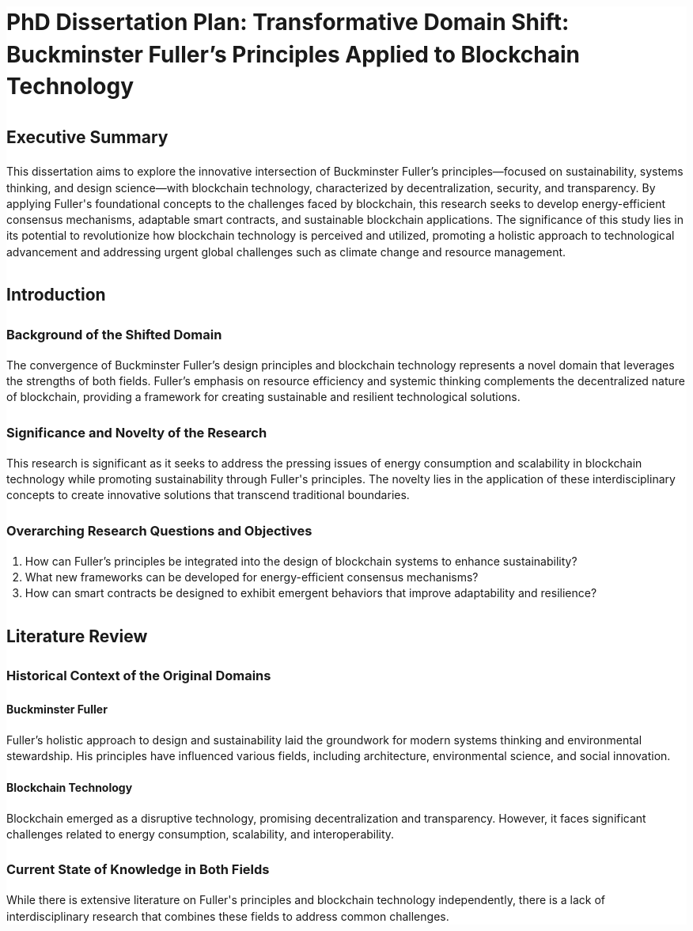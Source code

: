 # PhD Dissertation Plan: Transformative Domain Shift: Buckminster Fuller’s Principles Applied to Blockchain Technology

## Executive Summary
This dissertation aims to explore the innovative intersection of Buckminster Fuller’s principles—focused on sustainability, systems thinking, and design science—with blockchain technology, characterized by decentralization, security, and transparency. By applying Fuller's foundational concepts to the challenges faced by blockchain, this research seeks to develop energy-efficient consensus mechanisms, adaptable smart contracts, and sustainable blockchain applications. The significance of this study lies in its potential to revolutionize how blockchain technology is perceived and utilized, promoting a holistic approach to technological advancement and addressing urgent global challenges such as climate change and resource management.

## Introduction

### Background of the Shifted Domain
The convergence of Buckminster Fuller’s design principles and blockchain technology represents a novel domain that leverages the strengths of both fields. Fuller’s emphasis on resource efficiency and systemic thinking complements the decentralized nature of blockchain, providing a framework for creating sustainable and resilient technological solutions.

### Significance and Novelty of the Research
This research is significant as it seeks to address the pressing issues of energy consumption and scalability in blockchain technology while promoting sustainability through Fuller's principles. The novelty lies in the application of these interdisciplinary concepts to create innovative solutions that transcend traditional boundaries.

### Overarching Research Questions and Objectives
1. How can Fuller’s principles be integrated into the design of blockchain systems to enhance sustainability?
2. What new frameworks can be developed for energy-efficient consensus mechanisms?
3. How can smart contracts be designed to exhibit emergent behaviors that improve adaptability and resilience?

## Literature Review

### Historical Context of the Original Domains
#### Buckminster Fuller
Fuller’s holistic approach to design and sustainability laid the groundwork for modern systems thinking and environmental stewardship. His principles have influenced various fields, including architecture, environmental science, and social innovation.

#### Blockchain Technology
Blockchain emerged as a disruptive technology, promising decentralization and transparency. However, it faces significant challenges related to energy consumption, scalability, and interoperability.

### Current State of Knowledge in Both Fields
While there is extensive literature on Fuller's principles and blockchain technology independently, there is a lack of interdisciplinary research that combines these fields to address common challenges.
